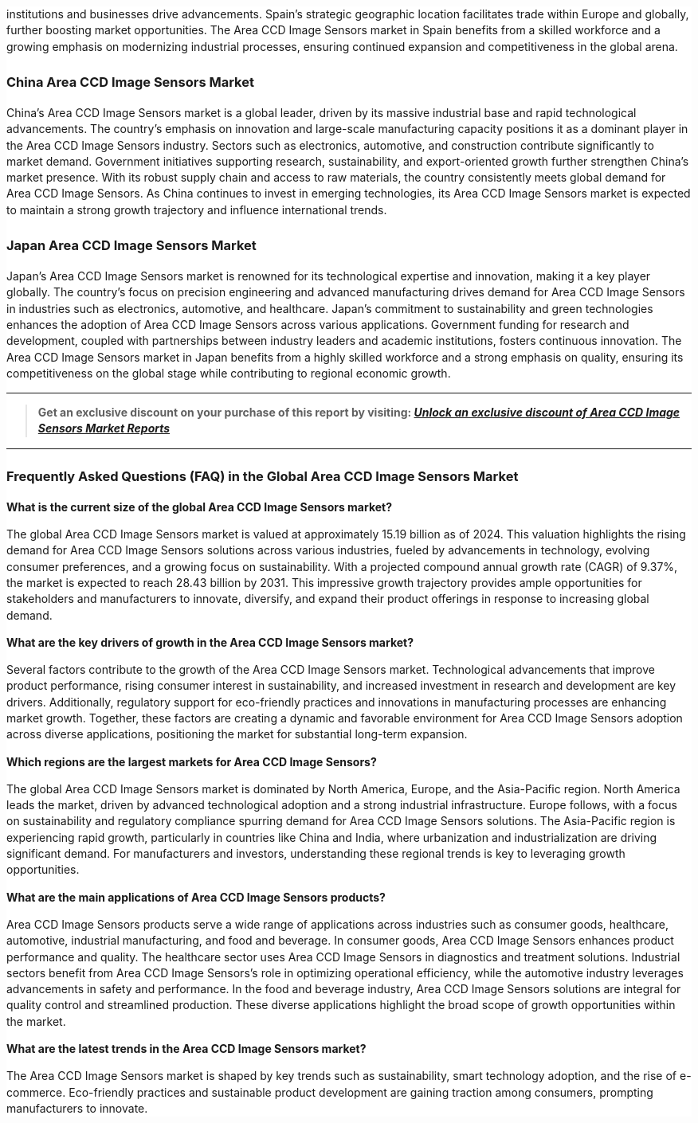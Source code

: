 institutions and businesses drive advancements. Spain&rsquo;s strategic geographic location facilitates trade within Europe and globally, further boosting market opportunities. The Area CCD Image Sensors market in Spain benefits from a skilled workforce and a growing emphasis on modernizing industrial processes, ensuring continued expansion and competitiveness in the global arena.</p><h3>China Area CCD Image Sensors Market</h3><p>China&rsquo;s Area CCD Image Sensors market is a global leader, driven by its massive industrial base and rapid technological advancements. The country&rsquo;s emphasis on innovation and large-scale manufacturing capacity positions it as a dominant player in the Area CCD Image Sensors industry. Sectors such as electronics, automotive, and construction contribute significantly to market demand. Government initiatives supporting research, sustainability, and export-oriented growth further strengthen China&rsquo;s market presence. With its robust supply chain and access to raw materials, the country consistently meets global demand for Area CCD Image Sensors. As China continues to invest in emerging technologies, its Area CCD Image Sensors market is expected to maintain a strong growth trajectory and influence international trends.</p><h3>Japan Area CCD Image Sensors Market</h3><p>Japan&rsquo;s Area CCD Image Sensors market is renowned for its technological expertise and innovation, making it a key player globally. The country&rsquo;s focus on precision engineering and advanced manufacturing drives demand for Area CCD Image Sensors in industries such as electronics, automotive, and healthcare. Japan&rsquo;s commitment to sustainability and green technologies enhances the adoption of Area CCD Image Sensors across various applications. Government funding for research and development, coupled with partnerships between industry leaders and academic institutions, fosters continuous innovation. The Area CCD Image Sensors market in Japan benefits from a highly skilled workforce and a strong emphasis on quality, ensuring its competitiveness on the global stage while contributing to regional economic growth.</p><hr /><blockquote><p><strong>Get an exclusive discount on your purchase of this report by visiting: <em><a href="://marketresearchpulse.com/ask-for-discount/106325?utm_source=Github&amp;utm_medium=0112">Unlock an exclusive discount of Area CCD Image Sensors Market Reports</a></em>&nbsp;</strong></p></blockquote><hr /><h3>Frequently Asked Questions (FAQ) in the Global Area CCD Image Sensors Market</h3><p><strong>What is the current size of the global Area CCD Image Sensors market?</strong></p><p>The global Area CCD Image Sensors market is valued at approximately 15.19 billion as of 2024. This valuation highlights the rising demand for Area CCD Image Sensors solutions across various industries, fueled by advancements in technology, evolving consumer preferences, and a growing focus on sustainability. With a projected compound annual growth rate (CAGR) of 9.37%, the market is expected to reach 28.43 billion by 2031. This impressive growth trajectory provides ample opportunities for stakeholders and manufacturers to innovate, diversify, and expand their product offerings in response to increasing global demand.</p><p><strong>What are the key drivers of growth in the Area CCD Image Sensors market?</strong></p><p>Several factors contribute to the growth of the Area CCD Image Sensors market. Technological advancements that improve product performance, rising consumer interest in sustainability, and increased investment in research and development are key drivers. Additionally, regulatory support for eco-friendly practices and innovations in manufacturing processes are enhancing market growth. Together, these factors are creating a dynamic and favorable environment for Area CCD Image Sensors adoption across diverse applications, positioning the market for substantial long-term expansion.</p><p><strong>Which regions are the largest markets for Area CCD Image Sensors?</strong></p><p>The global Area CCD Image Sensors market is dominated by North America, Europe, and the Asia-Pacific region. North America leads the market, driven by advanced technological adoption and a strong industrial infrastructure. Europe follows, with a focus on sustainability and regulatory compliance spurring demand for Area CCD Image Sensors solutions. The Asia-Pacific region is experiencing rapid growth, particularly in countries like China and India, where urbanization and industrialization are driving significant demand. For manufacturers and investors, understanding these regional trends is key to leveraging growth opportunities.</p><p><strong>What are the main applications of Area CCD Image Sensors products?</strong></p><p>Area CCD Image Sensors products serve a wide range of applications across industries such as consumer goods, healthcare, automotive, industrial manufacturing, and food and beverage. In consumer goods, Area CCD Image Sensors enhances product performance and quality. The healthcare sector uses Area CCD Image Sensors in diagnostics and treatment solutions. Industrial sectors benefit from Area CCD Image Sensors&rsquo;s role in optimizing operational efficiency, while the automotive industry leverages advancements in safety and performance. In the food and beverage industry, Area CCD Image Sensors solutions are integral for quality control and streamlined production. These diverse applications highlight the broad scope of growth opportunities within the market.</p><p><strong>What are the latest trends in the Area CCD Image Sensors market?</strong></p><p>The Area CCD Image Sensors market is shaped by key trends such as sustainability, smart technology adoption, and the rise of e-commerce. Eco-friendly practices and sustainable product development are gaining traction among consumers, prompting manufacturers to innovate.